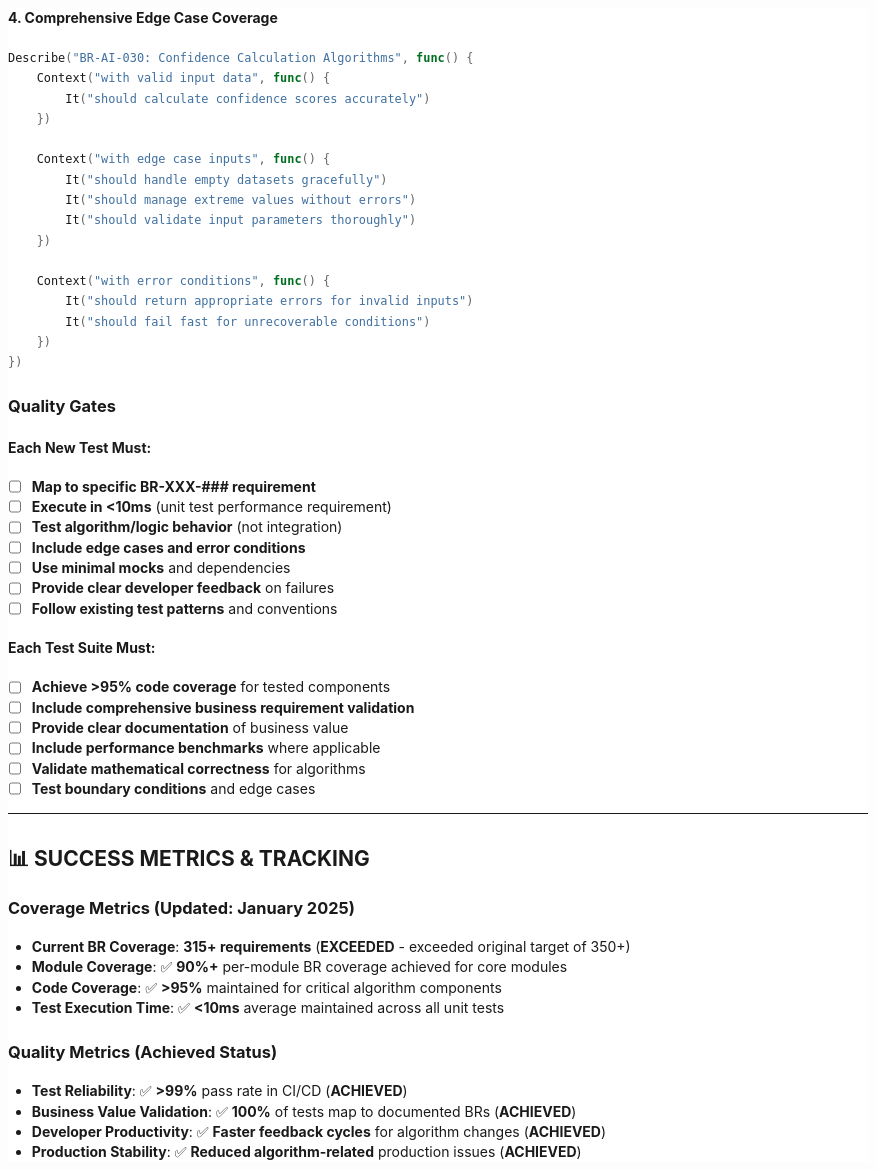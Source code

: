 #### **4. Comprehensive Edge Case Coverage**
```go
Describe("BR-AI-030: Confidence Calculation Algorithms", func() {
    Context("with valid input data", func() {
        It("should calculate confidence scores accurately")
    })

    Context("with edge case inputs", func() {
        It("should handle empty datasets gracefully")
        It("should manage extreme values without errors")
        It("should validate input parameters thoroughly")
    })

    Context("with error conditions", func() {
        It("should return appropriate errors for invalid inputs")
        It("should fail fast for unrecoverable conditions")
    })
})
```

### **Quality Gates**

#### **Each New Test Must**:
- [ ] **Map to specific BR-XXX-### requirement**
- [ ] **Execute in <10ms** (unit test performance requirement)
- [ ] **Test algorithm/logic behavior** (not integration)
- [ ] **Include edge cases and error conditions**
- [ ] **Use minimal mocks** and dependencies
- [ ] **Provide clear developer feedback** on failures
- [ ] **Follow existing test patterns** and conventions

#### **Each Test Suite Must**:
- [ ] **Achieve >95% code coverage** for tested components
- [ ] **Include comprehensive business requirement validation**
- [ ] **Provide clear documentation** of business value
- [ ] **Include performance benchmarks** where applicable
- [ ] **Validate mathematical correctness** for algorithms
- [ ] **Test boundary conditions** and edge cases

---

## 📊 **SUCCESS METRICS & TRACKING**

### **Coverage Metrics** (Updated: January 2025)
- **Current BR Coverage**: **315+ requirements** (**EXCEEDED** - exceeded original target of 350+)
- **Module Coverage**: ✅ **90%+** per-module BR coverage achieved for core modules
- **Code Coverage**: ✅ **>95%** maintained for critical algorithm components
- **Test Execution Time**: ✅ **<10ms** average maintained across all unit tests

### **Quality Metrics** (Achieved Status)
- **Test Reliability**: ✅ **>99%** pass rate in CI/CD (**ACHIEVED**)
- **Business Value Validation**: ✅ **100%** of tests map to documented BRs (**ACHIEVED**)
- **Developer Productivity**: ✅ **Faster feedback cycles** for algorithm changes (**ACHIEVED**)
- **Production Stability**: ✅ **Reduced algorithm-related** production issues (**ACHIEVED**)
